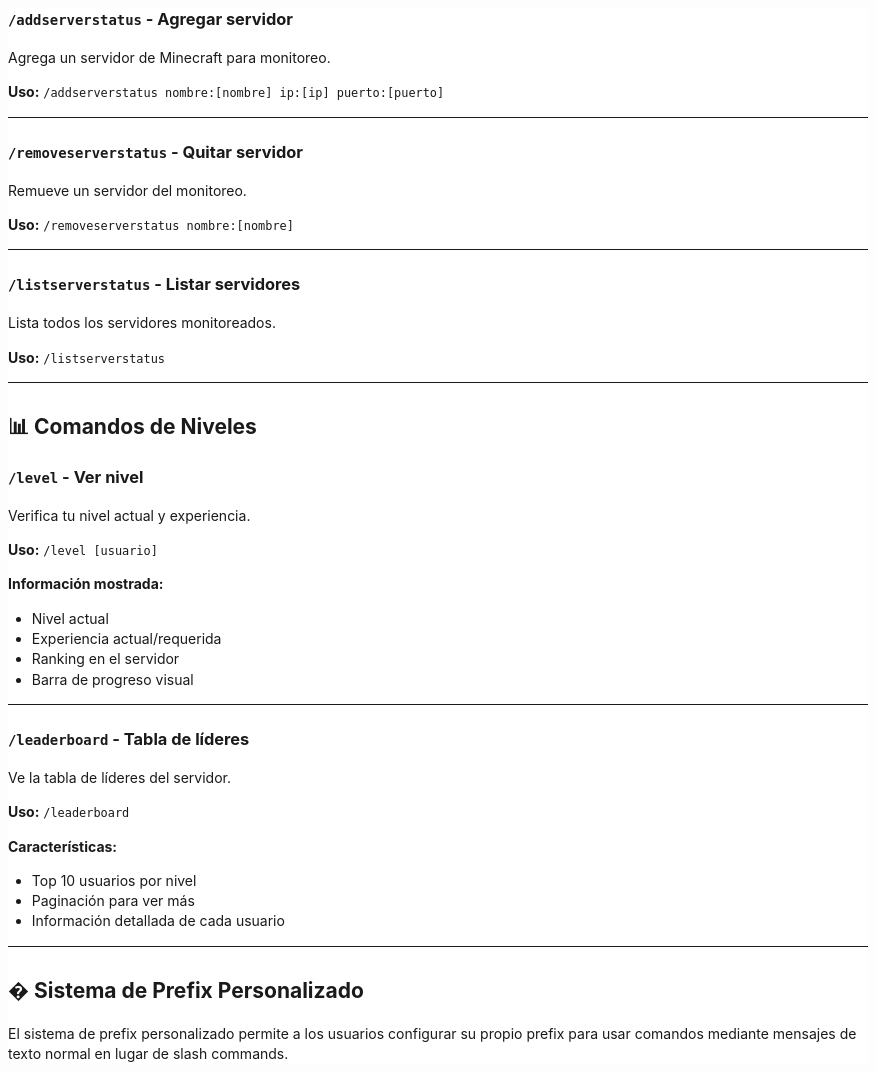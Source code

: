 
### `/addserverstatus` - Agregar servidor
Agrega un servidor de Minecraft para monitoreo.

**Uso:** `/addserverstatus nombre:[nombre] ip:[ip] puerto:[puerto]`

---

### `/removeserverstatus` - Quitar servidor
Remueve un servidor del monitoreo.

**Uso:** `/removeserverstatus nombre:[nombre]`

---

### `/listserverstatus` - Listar servidores
Lista todos los servidores monitoreados.

**Uso:** `/listserverstatus`

---

## 📊 Comandos de Niveles

### `/level` - Ver nivel
Verifica tu nivel actual y experiencia.

**Uso:** `/level [usuario]`

**Información mostrada:**
- Nivel actual
- Experiencia actual/requerida
- Ranking en el servidor
- Barra de progreso visual

---

### `/leaderboard` - Tabla de líderes
Ve la tabla de líderes del servidor.

**Uso:** `/leaderboard`

**Características:**
- Top 10 usuarios por nivel
- Paginación para ver más
- Información detallada de cada usuario

---

## � Sistema de Prefix Personalizado

El sistema de prefix personalizado permite a los usuarios configurar su propio prefix para usar comandos mediante mensajes de texto normal en lugar de slash commands.
